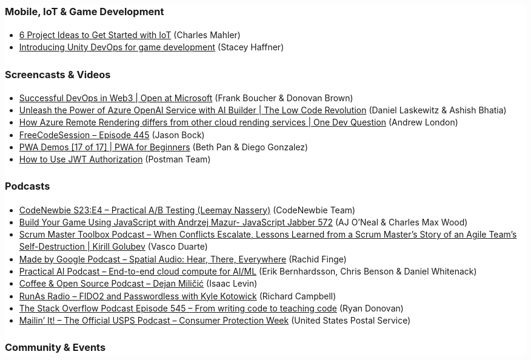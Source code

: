 ### <a name="mobile"></a>Mobile, IoT & Game Development

  * <a href="https://thenewstack.io/6-project-ideas-to-get-started-with-iot/" target="_blank" rel="noopener">6 Project Ideas to Get Started with IoT</a> (Charles Mahler)
  * <a href="https://blog.unity.com/engine-platform/introducing-unity-devops-for-game-development" target="_blank" rel="noopener">Introducing Unity DevOps for game development</a> (Stacey Haffner)

### <a name="videos"></a>Screencasts & Videos

  * <a href="http://www.youtube.com/watch?v=SYofusVR3Vg" target="_blank" rel="noopener">Successful DevOps in Web3 | Open at Microsoft</a> (Frank Boucher & Donovan Brown)
  * <a href="http://www.youtube.com/watch?v=1Cz9F0EdSUo" target="_blank" rel="noopener">Unleash the Power of Azure OpenAI Service with AI Builder | The Low Code Revolution</a> (Daniel Laskewitz & Ashish Bhatia)
  * <a href="http://www.youtube.com/watch?v=wQ9t-1CY_vE" target="_blank" rel="noopener">How Azure Remote Rendering differs from other cloud rending services | One Dev Question</a> (Andrew London)
  * <a href="http://www.youtube.com/watch?v=5mYbGqSdtwA" target="_blank" rel="noopener">FreeCodeSession &#8211; Episode 445</a> (Jason Bock)
  * <a href="http://www.youtube.com/watch?v=3iEqapzXgrE" target="_blank" rel="noopener">PWA Demos [17 of 17] | PWA for Beginners</a> (Beth Pan & Diego Gonzalez)
  * <a href="http://www.youtube.com/watch?v=dLxCpd3IGys" target="_blank" rel="noopener">How to Use JWT Authorization</a> (Postman Team)

### <a name="podcasts"></a>Podcasts

  * <a href="https://www.codenewbie.org/podcast/practical-a-b-testing" target="_blank" rel="noopener">CodeNewbie S23:E4 &#8211; Practical A/B Testing (Leemay Nassery)</a> (CodeNewbie Team)
  * <a href="https://topenddevs.com/podcasts/javascript-jabber/episodes/build-your-game-using-javascript-with-andrzej-mazur-jsj-572" target="_blank" rel="noopener">Build Your Game Using JavaScript with Andrzej Mazur- JavaScript Jabber 572</a> (AJ O&#8217;Neal & Charles Max Wood)
  * <a href="https://scrummastertoolbox.libsyn.com/the-challenges-with-scaling-and-product-ownership-for-a-growing-scrum-team-kirill-golubev" target="_blank" rel="noopener">Scrum Master Toolbox Podcast &#8211; When Conflicts Escalate, Lessons Learned from a Scrum Master&#8217;s Story of an Agile Team’s Self-Destruction | Kirill Golubev</a> (Vasco Duarte)
  * <a href="https://blog.google/products/pixel/made-by-google-podcast-season-2/" target="_blank" rel="noopener">Made by Google Podcast &#8211; Spatial Audio: Hear, There, Everywhere</a> (Rachid Finge)
  * <a href="https://changelog.com/practicalai/214" target="_blank" rel="noopener">Practical AI Podcast &#8211; End-to-end cloud compute for AI/ML</a> (Erik Bernhardsson, Chris Benson & Daniel Whitenack)
  * <a href="https://anchor.fm/coffeandopensource/episodes/Dejan-Milii-e2011ej" target="_blank" rel="noopener">Coffee & Open Source Podcast &#8211; Dejan Miličić</a> (Isaac Levin)
  * <a href="https://runasradio.com/Shows/Show/870" target="_blank" rel="noopener">RunAs Radio &#8211; FIDO2 and Passwordless with Kyle Kotowick</a> (Richard Campbell)
  * <a href="https://stackoverflow.blog/2023/03/08/from-writing-code-to-teaching-code/" target="_blank" rel="noopener">The Stack Overflow Podcast Episode 545 &#8211; From writing code to teaching code</a> (Ryan Donovan)
  * <a href="https://podcasts.apple.com/us/podcast/consumer-protection-week/id1587184784?i=1000603162868" target="_blank" rel="noopener">Mailin’ It! &#8211; The Official USPS Podcast &#8211; Consumer Protection Week</a> (United States Postal Service)

### <a name="events"></a>Community & Events
